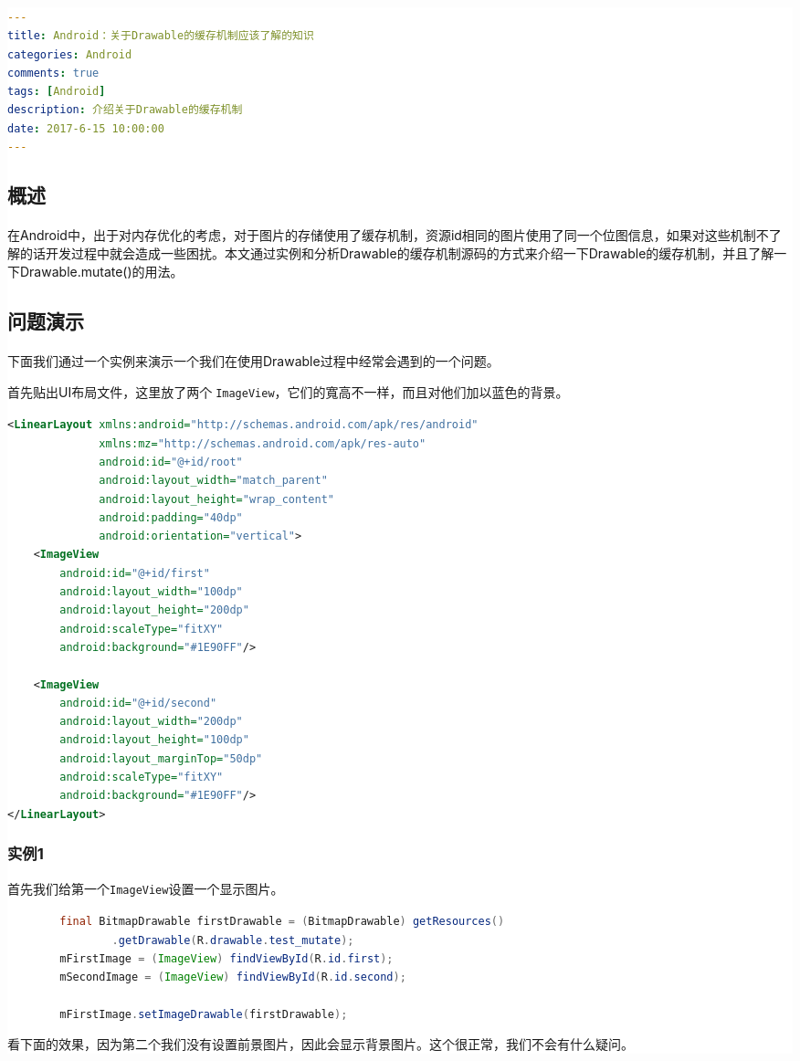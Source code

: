 ```yaml
---
title: Android：关于Drawable的缓存机制应该了解的知识
categories: Android
comments: true
tags: [Android]
description: 介绍关于Drawable的缓存机制
date: 2017-6-15 10:00:00
---
```


## 概述

在Android中，出于对内存优化的考虑，对于图片的存储使用了缓存机制，资源id相同的图片使用了同一个位图信息，如果对这些机制不了解的话开发过程中就会造成一些困扰。本文通过实例和分析Drawable的缓存机制源码的方式来介绍一下Drawable的缓存机制，并且了解一下Drawable.mutate()的用法。

## 问题演示

下面我们通过一个实例来演示一个我们在使用Drawable过程中经常会遇到的一个问题。

首先贴出UI布局文件，这里放了两个 `ImageView`，它们的寬高不一样，而且对他们加以蓝色的背景。
```xml
<LinearLayout xmlns:android="http://schemas.android.com/apk/res/android"
              xmlns:mz="http://schemas.android.com/apk/res-auto"
              android:id="@+id/root"
              android:layout_width="match_parent"
              android:layout_height="wrap_content"
              android:padding="40dp"
              android:orientation="vertical">
    <ImageView
        android:id="@+id/first"
        android:layout_width="100dp"
        android:layout_height="200dp"
        android:scaleType="fitXY"
        android:background="#1E90FF"/>

    <ImageView
        android:id="@+id/second"
        android:layout_width="200dp"
        android:layout_height="100dp"
        android:layout_marginTop="50dp"
        android:scaleType="fitXY"
        android:background="#1E90FF"/>
</LinearLayout>
```

### 实例1

首先我们给第一个`ImageView`设置一个显示图片。
```java
        final BitmapDrawable firstDrawable = (BitmapDrawable) getResources()
                .getDrawable(R.drawable.test_mutate);
        mFirstImage = (ImageView) findViewById(R.id.first);
        mSecondImage = (ImageView) findViewById(R.id.second);

        mFirstImage.setImageDrawable(firstDrawable);
```
看下面的效果，因为第二个我们没有设置前景图片，因此会显示背景图片。这个很正常，我们不会有什么疑问。
